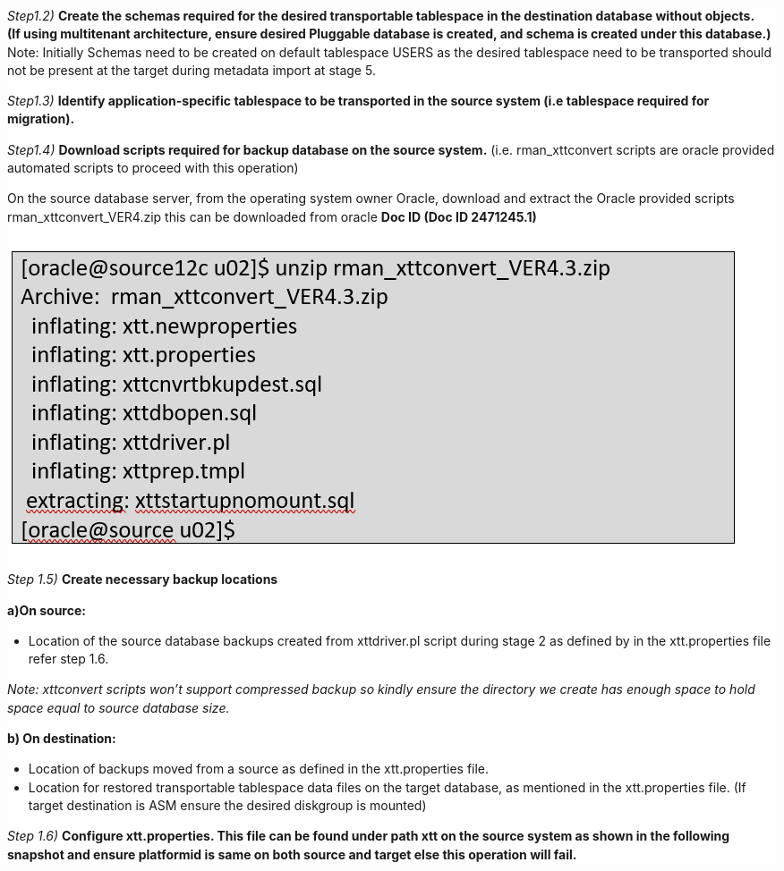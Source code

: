 *Step1.2)* **Create the schemas required for the desired transportable tablespace in the destination database without objects.**   
**(If using multitenant architecture, ensure desired Pluggable database is created, and schema is created under this database.)**    
Note: Initially Schemas need to be created on default tablespace USERS as the desired tablespace need to be transported should not be present at the target during metadata import at stage 5.

*Step1.3)* **Identify application-specific tablespace to be transported in the source system (i.e tablespace required for migration).**

*Step1.4)*  **Download scripts required for backup database on the source system.**
(i.e. rman_xttconvert scripts are oracle provided automated scripts to proceed with this operation)

On the source database server, from the operating system owner Oracle, download and extract the Oracle provided scripts rman_xttconvert_VER4.zip this can be downloaded from oracle **Doc ID (Doc ID 2471245.1)**

<img src=Picture1.png title="" alt="">

*Step 1.5)* **Create necessary backup locations**

**a)On source:**
-	Location of the source database backups created from xttdriver.pl script during stage 2 as defined by in the xtt.properties file refer step 1.6.

_Note: xttconvert scripts won’t support compressed backup so kindly ensure the directory we create has enough space to hold space equal to source database size._

**b) On destination:**
-	Location of backups moved from a source as defined in the xtt.properties file.  
-	Location for restored transportable tablespace data files on the target database, as mentioned in the xtt.properties file. (If target destination is ASM ensure the desired diskgroup is mounted)

*Step 1.6)* **Configure xtt.properties. This file can be found under path xtt on the source system as shown in the following snapshot and ensure platformid is same on both source and target else this operation will fail.**
